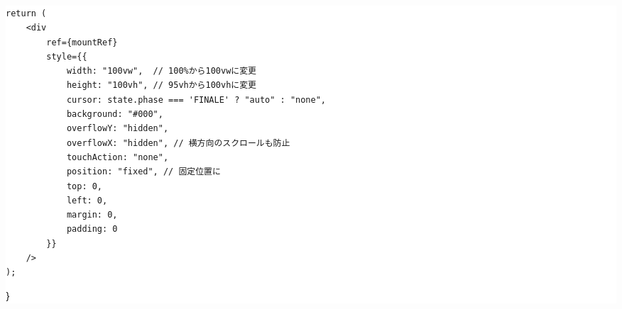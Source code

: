     return (
        <div
            ref={mountRef}
            style={{
                width: "100vw",  // 100%から100vwに変更
                height: "100vh", // 95vhから100vhに変更
                cursor: state.phase === 'FINALE' ? "auto" : "none",
                background: "#000",
                overflowY: "hidden",
                overflowX: "hidden", // 横方向のスクロールも防止
                touchAction: "none",
                position: "fixed", // 固定位置に
                top: 0,
                left: 0,
                margin: 0,
                padding: 0
            }}
        />
    );
}